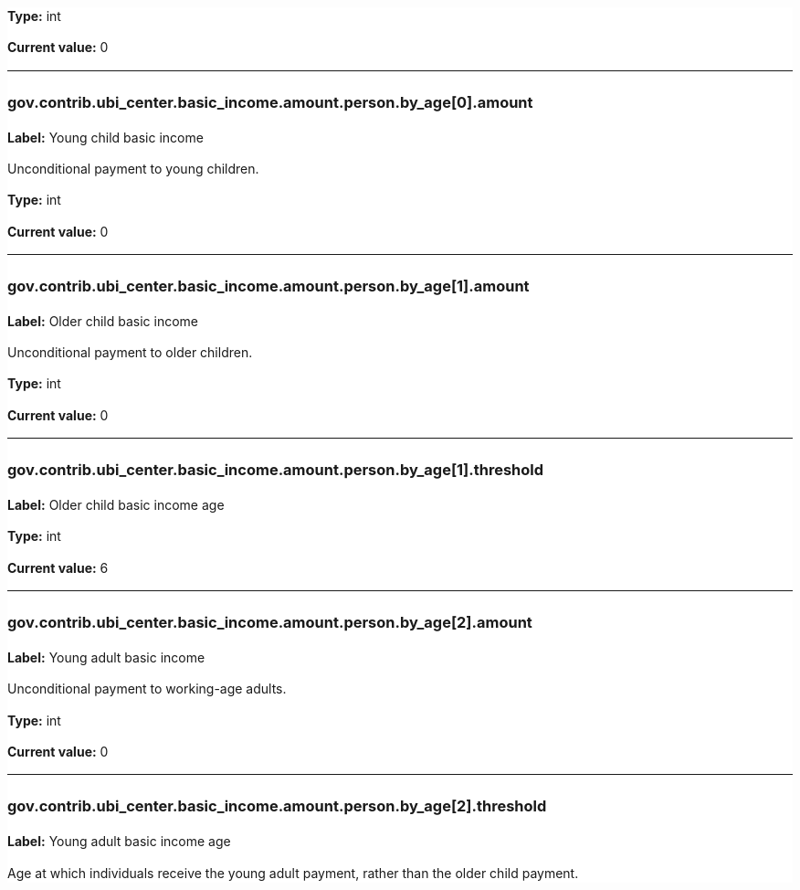 **Type:** int

**Current value:** 0

---

### gov.contrib.ubi_center.basic_income.amount.person.by_age[0].amount
**Label:** Young child basic income

Unconditional payment to young children.

**Type:** int

**Current value:** 0

---

### gov.contrib.ubi_center.basic_income.amount.person.by_age[1].amount
**Label:** Older child basic income

Unconditional payment to older children.

**Type:** int

**Current value:** 0

---

### gov.contrib.ubi_center.basic_income.amount.person.by_age[1].threshold
**Label:** Older child basic income age

**Type:** int

**Current value:** 6

---

### gov.contrib.ubi_center.basic_income.amount.person.by_age[2].amount
**Label:** Young adult basic income

Unconditional payment to working-age adults.

**Type:** int

**Current value:** 0

---

### gov.contrib.ubi_center.basic_income.amount.person.by_age[2].threshold
**Label:** Young adult basic income age

Age at which individuals receive the young adult payment, rather than the older child payment.
